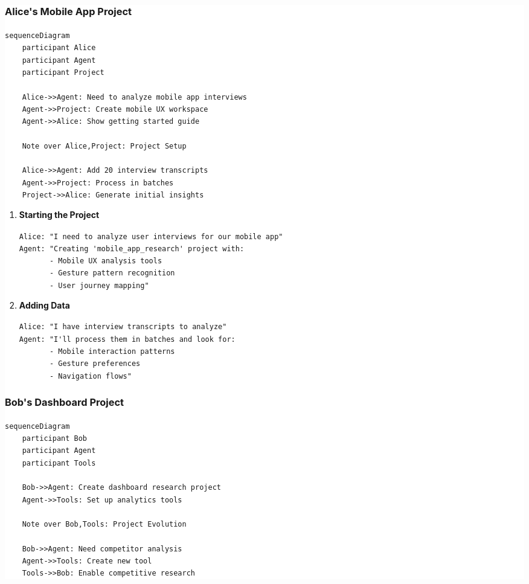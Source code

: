### Alice's Mobile App Project

```mermaid
sequenceDiagram
    participant Alice
    participant Agent
    participant Project

    Alice->>Agent: Need to analyze mobile app interviews
    Agent->>Project: Create mobile UX workspace
    Agent->>Alice: Show getting started guide
    
    Note over Alice,Project: Project Setup
    
    Alice->>Agent: Add 20 interview transcripts
    Agent->>Project: Process in batches
    Project->>Alice: Generate initial insights
```

1. **Starting the Project**
   ```
   Alice: "I need to analyze user interviews for our mobile app"
   Agent: "Creating 'mobile_app_research' project with:
          - Mobile UX analysis tools
          - Gesture pattern recognition
          - User journey mapping"
   ```

2. **Adding Data**
   ```
   Alice: "I have interview transcripts to analyze"
   Agent: "I'll process them in batches and look for:
          - Mobile interaction patterns
          - Gesture preferences
          - Navigation flows"
   ```

### Bob's Dashboard Project

```mermaid
sequenceDiagram
    participant Bob
    participant Agent
    participant Tools

    Bob->>Agent: Create dashboard research project
    Agent->>Tools: Set up analytics tools
    
    Note over Bob,Tools: Project Evolution
    
    Bob->>Agent: Need competitor analysis
    Agent->>Tools: Create new tool
    Tools->>Bob: Enable competitive research
```
